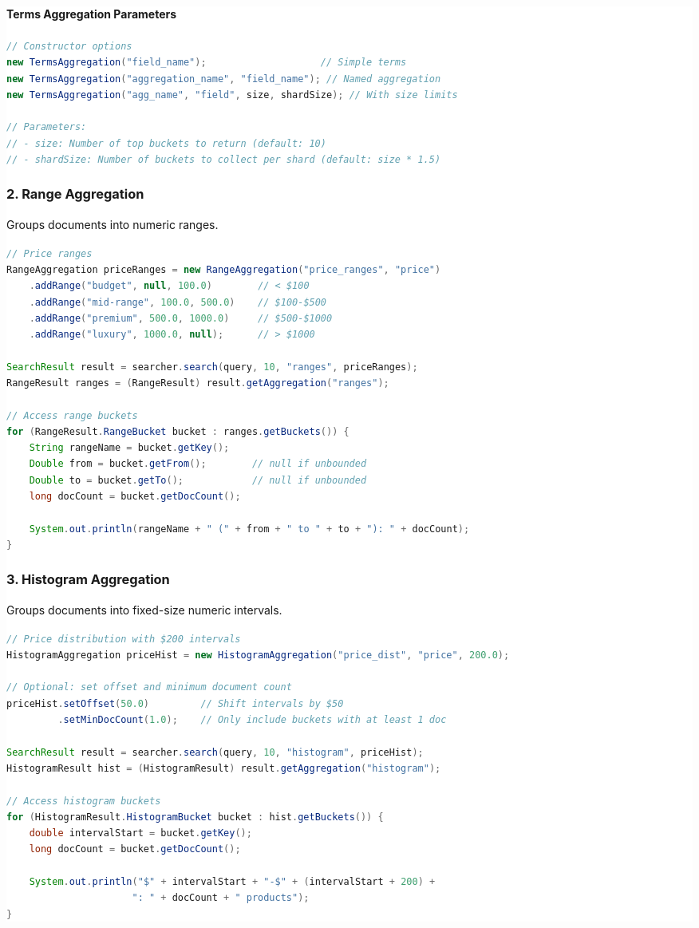 #### Terms Aggregation Parameters

```java
// Constructor options
new TermsAggregation("field_name");                    // Simple terms
new TermsAggregation("aggregation_name", "field_name"); // Named aggregation
new TermsAggregation("agg_name", "field", size, shardSize); // With size limits

// Parameters:
// - size: Number of top buckets to return (default: 10)
// - shardSize: Number of buckets to collect per shard (default: size * 1.5)
```

### 2. Range Aggregation

Groups documents into numeric ranges.

```java
// Price ranges
RangeAggregation priceRanges = new RangeAggregation("price_ranges", "price")
    .addRange("budget", null, 100.0)        // < $100
    .addRange("mid-range", 100.0, 500.0)    // $100-$500
    .addRange("premium", 500.0, 1000.0)     // $500-$1000
    .addRange("luxury", 1000.0, null);      // > $1000

SearchResult result = searcher.search(query, 10, "ranges", priceRanges);
RangeResult ranges = (RangeResult) result.getAggregation("ranges");

// Access range buckets
for (RangeResult.RangeBucket bucket : ranges.getBuckets()) {
    String rangeName = bucket.getKey();
    Double from = bucket.getFrom();        // null if unbounded
    Double to = bucket.getTo();            // null if unbounded
    long docCount = bucket.getDocCount();

    System.out.println(rangeName + " (" + from + " to " + to + "): " + docCount);
}
```

### 3. Histogram Aggregation

Groups documents into fixed-size numeric intervals.

```java
// Price distribution with $200 intervals
HistogramAggregation priceHist = new HistogramAggregation("price_dist", "price", 200.0);

// Optional: set offset and minimum document count
priceHist.setOffset(50.0)         // Shift intervals by $50
         .setMinDocCount(1.0);    // Only include buckets with at least 1 doc

SearchResult result = searcher.search(query, 10, "histogram", priceHist);
HistogramResult hist = (HistogramResult) result.getAggregation("histogram");

// Access histogram buckets
for (HistogramResult.HistogramBucket bucket : hist.getBuckets()) {
    double intervalStart = bucket.getKey();
    long docCount = bucket.getDocCount();

    System.out.println("$" + intervalStart + "-$" + (intervalStart + 200) +
                      ": " + docCount + " products");
}
```
